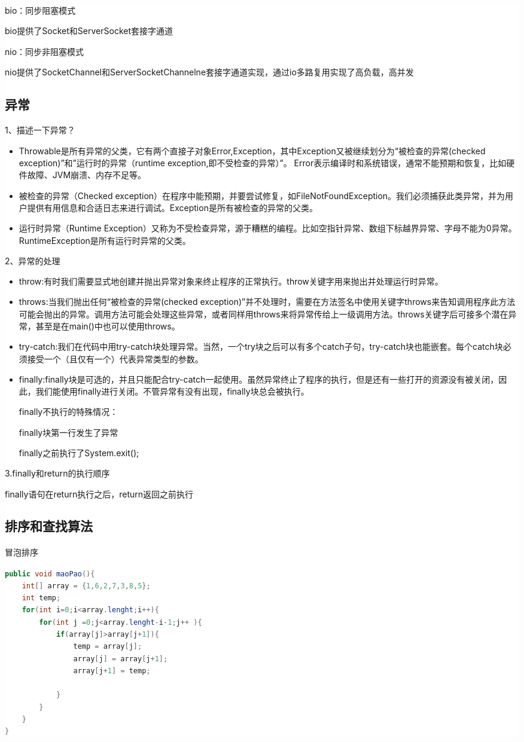 bio：同步阻塞模式

bio提供了Socket和ServerSocket套接字通道

nio：同步非阻塞模式

nio提供了SocketChannel和ServerSocketChannelne套接字通道实现，通过io多路复用实现了高负载，高并发

## 异常

1、描述一下异常？

- Throwable是所有异常的父类，它有两个直接子对象Error,Exception，其中Exception又被继续划分为“被检查的异常(checked exception)”和”运行时的异常（runtime exception,即不受检查的异常）”。 Error表示编译时和系统错误，通常不能预期和恢复，比如硬件故障、JVM崩溃、内存不足等。

- 被检查的异常（Checked exception）在程序中能预期，并要尝试修复，如FileNotFoundException。我们必须捕获此类异常，并为用户提供有用信息和合适日志来进行调试。Exception是所有被检查的异常的父类。

- 运行时异常（Runtime Exception）又称为不受检查异常，源于糟糕的编程。比如空指针异常、数组下标越界异常、字母不能为0异常。RuntimeException是所有运行时异常的父类。

2、异常的处理

- throw:有时我们需要显式地创建并抛出异常对象来终止程序的正常执行。throw关键字用来抛出并处理运行时异常。

- throws:当我们抛出任何“被检查的异常(checked exception)”并不处理时，需要在方法签名中使用关键字throws来告知调用程序此方法可能会抛出的异常。调用方法可能会处理这些异常，或者同样用throws来将异常传给上一级调用方法。throws关键字后可接多个潜在异常，甚至是在main()中也可以使用throws。

- try-catch:我们在代码中用try-catch块处理异常。当然，一个try块之后可以有多个catch子句，try-catch块也能嵌套。每个catch块必须接受一个（且仅有一个）代表异常类型的参数。

- finally:finally块是可选的，并且只能配合try-catch一起使用。虽然异常终止了程序的执行，但是还有一些打开的资源没有被关闭，因此，我们能使用finally进行关闭。不管异常有没有出现，finally块总会被执行。

  finally不执行的特殊情况：

  finally块第一行发生了异常

  finally之前执行了System.exit();

3.finally和return的执行顺序

  finally语句在return执行之后，return返回之前执行

## 排序和查找算法

冒泡排序

```java
public void maoPao(){
	int[] array = {1,6,2,7,3,8,5};
	int temp;
	for(int i=0;i<array.lenght;i++){
		for(int j =0;j<array.lenght-i-1;j++ ){
			if(array[j]>array[j+1]){
				temp = array[j];
				array[j] = array[j+1];
				array[j+1] = temp;
				
			}
		}
	}
}
```
